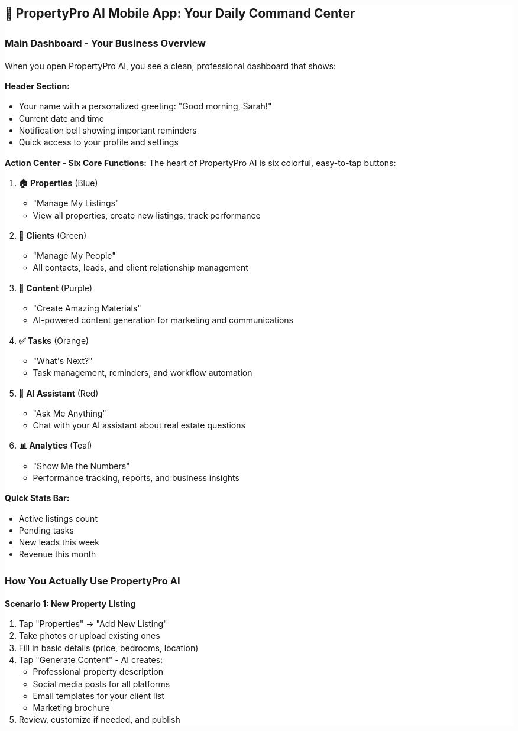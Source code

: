 ## 📱 **PropertyPro AI Mobile App: Your Daily Command Center**

### **Main Dashboard - Your Business Overview**

When you open PropertyPro AI, you see a clean, professional dashboard that shows:

**Header Section:**
- Your name with a personalized greeting: "Good morning, Sarah!"
- Current date and time
- Notification bell showing important reminders
- Quick access to your profile and settings

**Action Center - Six Core Functions:**
The heart of PropertyPro AI is six colorful, easy-to-tap buttons:

1. **🏠 Properties** (Blue)
   - "Manage My Listings"
   - View all properties, create new listings, track performance

2. **👥 Clients** (Green)
   - "Manage My People"
   - All contacts, leads, and client relationship management

3. **📝 Content** (Purple)
   - "Create Amazing Materials"
   - AI-powered content generation for marketing and communications

4. **✅ Tasks** (Orange)
   - "What's Next?"
   - Task management, reminders, and workflow automation

5. **💬 AI Assistant** (Red)
   - "Ask Me Anything"
   - Chat with your AI assistant about real estate questions

6. **📊 Analytics** (Teal)
   - "Show Me the Numbers"
   - Performance tracking, reports, and business insights

**Quick Stats Bar:**
- Active listings count
- Pending tasks
- New leads this week
- Revenue this month

### **How You Actually Use PropertyPro AI**

**Scenario 1: New Property Listing**
1. Tap "Properties" → "Add New Listing"
2. Take photos or upload existing ones
3. Fill in basic details (price, bedrooms, location)
4. Tap "Generate Content" - AI creates:
   - Professional property description
   - Social media posts for all platforms
   - Email templates for your client list
   - Marketing brochure
5. Review, customize if needed, and publish
